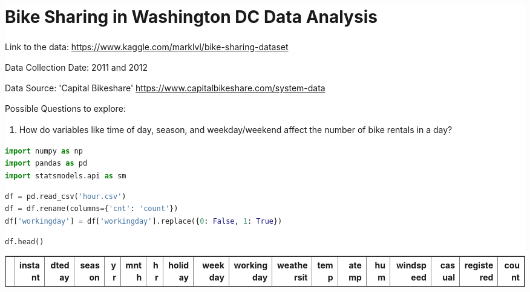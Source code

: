 # Bike Sharing in Washington DC Data Analysis

Link to the data: https://www.kaggle.com/marklvl/bike-sharing-dataset

Data Collection Date: 2011 and 2012

Data Source: 'Capital Bikeshare' https://www.capitalbikeshare.com/system-data

Possible Questions to explore:

1. How do variables like time of day, season, and weekday/weekend affect the number of bike rentals in a day?


```python
import numpy as np
import pandas as pd
import statsmodels.api as sm
```


```python
df = pd.read_csv('hour.csv')
df = df.rename(columns={'cnt': 'count'})
df['workingday'] = df['workingday'].replace({0: False, 1: True})
```


```python
df.head()
```




<div>
<style scoped>
    .dataframe tbody tr th:only-of-type {
        vertical-align: middle;
    }

    .dataframe tbody tr th {
        vertical-align: top;
    }

    .dataframe thead th {
        text-align: right;
    }
</style>
<table border="1" class="dataframe">
  <thead>
    <tr style="text-align: right;">
      <th></th>
      <th>instant</th>
      <th>dteday</th>
      <th>season</th>
      <th>yr</th>
      <th>mnth</th>
      <th>hr</th>
      <th>holiday</th>
      <th>weekday</th>
      <th>workingday</th>
      <th>weathersit</th>
      <th>temp</th>
      <th>atemp</th>
      <th>hum</th>
      <th>windspeed</th>
      <th>casual</th>
      <th>registered</th>
      <th>count</th>
    </tr>